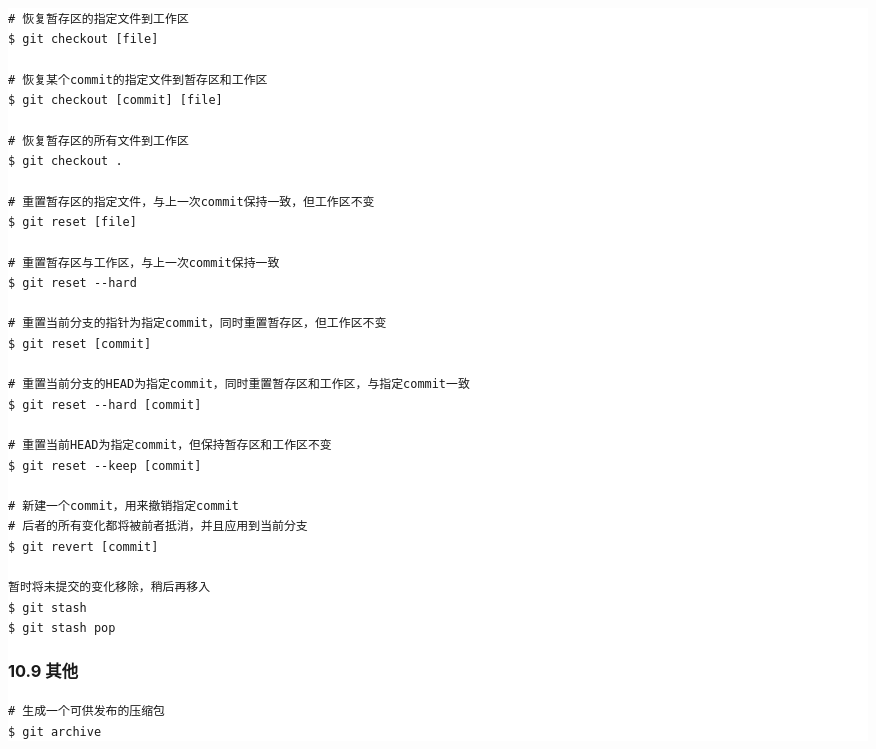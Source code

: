 ```properties
# 恢复暂存区的指定文件到工作区
$ git checkout [file]

# 恢复某个commit的指定文件到暂存区和工作区
$ git checkout [commit] [file]

# 恢复暂存区的所有文件到工作区
$ git checkout .

# 重置暂存区的指定文件，与上一次commit保持一致，但工作区不变
$ git reset [file]

# 重置暂存区与工作区，与上一次commit保持一致
$ git reset --hard

# 重置当前分支的指针为指定commit，同时重置暂存区，但工作区不变
$ git reset [commit]

# 重置当前分支的HEAD为指定commit，同时重置暂存区和工作区，与指定commit一致
$ git reset --hard [commit]

# 重置当前HEAD为指定commit，但保持暂存区和工作区不变
$ git reset --keep [commit]

# 新建一个commit，用来撤销指定commit
# 后者的所有变化都将被前者抵消，并且应用到当前分支
$ git revert [commit]

暂时将未提交的变化移除，稍后再移入
$ git stash
$ git stash pop
```



### 10.9 其他

```properties
# 生成一个可供发布的压缩包
$ git archive
```

